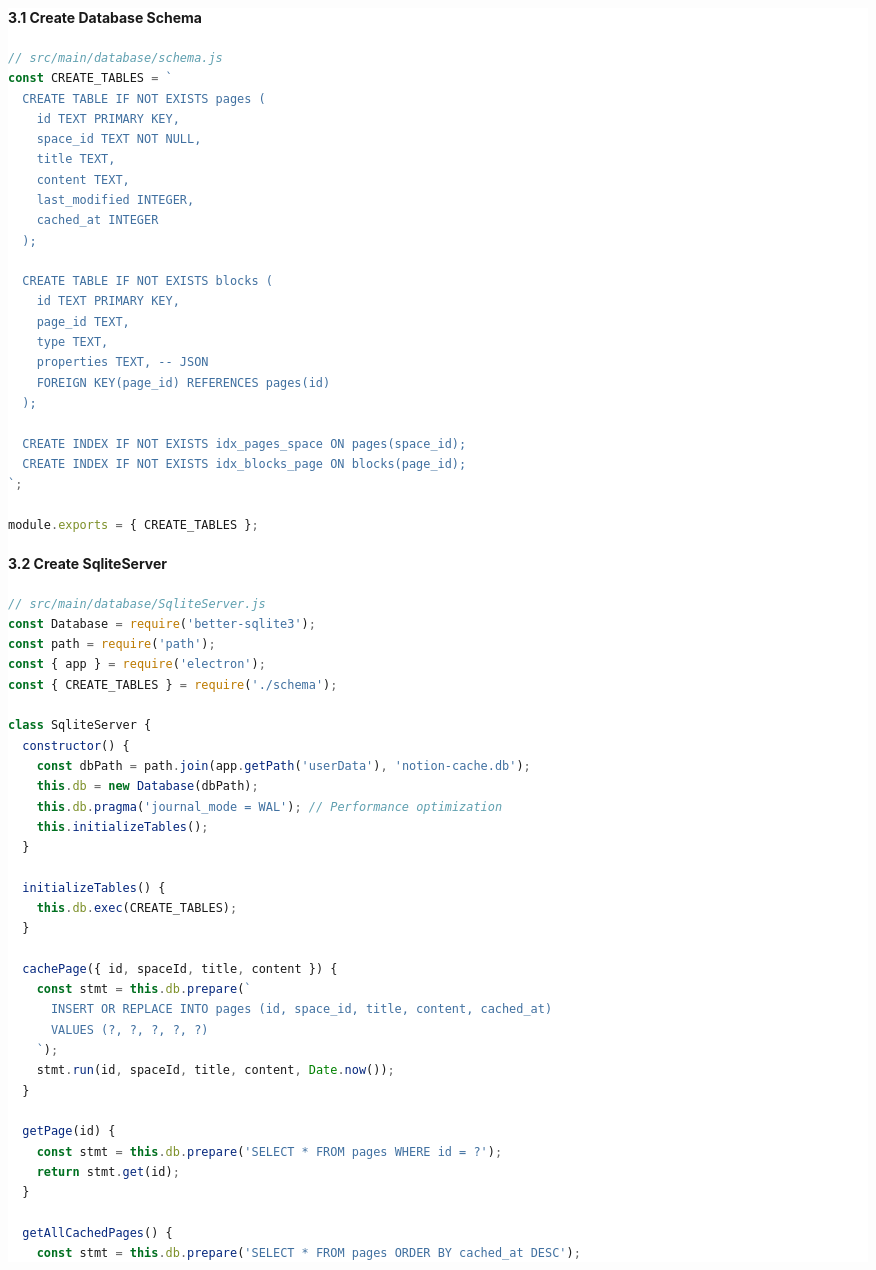 #### 3.1 Create Database Schema

```javascript
// src/main/database/schema.js
const CREATE_TABLES = `
  CREATE TABLE IF NOT EXISTS pages (
    id TEXT PRIMARY KEY,
    space_id TEXT NOT NULL,
    title TEXT,
    content TEXT,
    last_modified INTEGER,
    cached_at INTEGER
  );

  CREATE TABLE IF NOT EXISTS blocks (
    id TEXT PRIMARY KEY,
    page_id TEXT,
    type TEXT,
    properties TEXT, -- JSON
    FOREIGN KEY(page_id) REFERENCES pages(id)
  );

  CREATE INDEX IF NOT EXISTS idx_pages_space ON pages(space_id);
  CREATE INDEX IF NOT EXISTS idx_blocks_page ON blocks(page_id);
`;

module.exports = { CREATE_TABLES };
```

#### 3.2 Create SqliteServer

```javascript
// src/main/database/SqliteServer.js
const Database = require('better-sqlite3');
const path = require('path');
const { app } = require('electron');
const { CREATE_TABLES } = require('./schema');

class SqliteServer {
  constructor() {
    const dbPath = path.join(app.getPath('userData'), 'notion-cache.db');
    this.db = new Database(dbPath);
    this.db.pragma('journal_mode = WAL'); // Performance optimization
    this.initializeTables();
  }

  initializeTables() {
    this.db.exec(CREATE_TABLES);
  }

  cachePage({ id, spaceId, title, content }) {
    const stmt = this.db.prepare(`
      INSERT OR REPLACE INTO pages (id, space_id, title, content, cached_at)
      VALUES (?, ?, ?, ?, ?)
    `);
    stmt.run(id, spaceId, title, content, Date.now());
  }

  getPage(id) {
    const stmt = this.db.prepare('SELECT * FROM pages WHERE id = ?');
    return stmt.get(id);
  }

  getAllCachedPages() {
    const stmt = this.db.prepare('SELECT * FROM pages ORDER BY cached_at DESC');
```